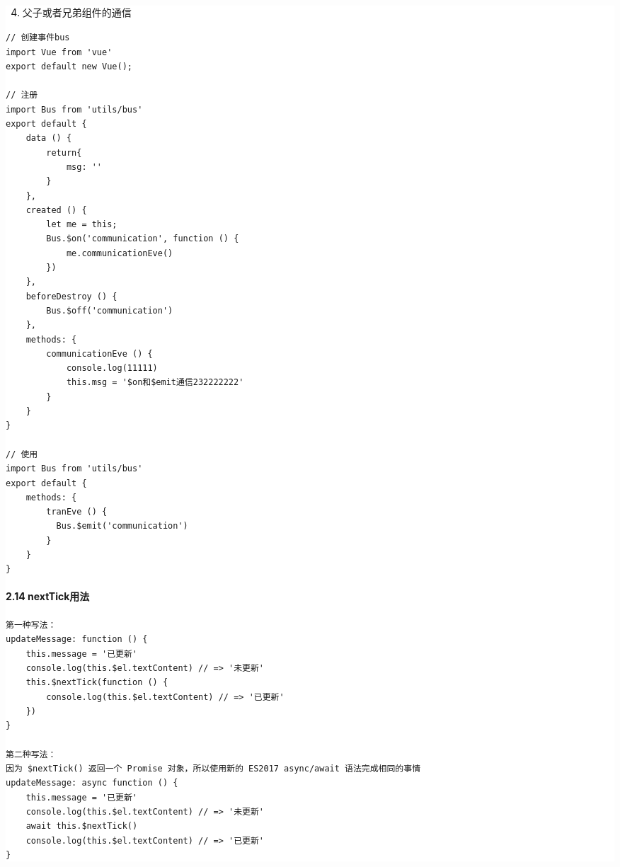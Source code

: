 4. 父子或者兄弟组件的通信
```
// 创建事件bus
import Vue from 'vue'
export default new Vue();

// 注册
import Bus from 'utils/bus'
export default {
	data () {
		return{
			msg: ''
		}
	},
	created () {
		let me = this;
		Bus.$on('communication', function () {
			me.communicationEve()
		})
	},
	beforeDestroy () {
		Bus.$off('communication')
	},
	methods: {
		communicationEve () {
			console.log(11111)
			this.msg = '$on和$emit通信232222222'
		}
	}
}

// 使用
import Bus from 'utils/bus'
export default {
	methods: {
        tranEve () {
          Bus.$emit('communication')
        }
	}
}
```

#### 2.14 nextTick用法

```
第一种写法：
updateMessage: function () {
    this.message = '已更新'
    console.log(this.$el.textContent) // => '未更新'
    this.$nextTick(function () {
    	console.log(this.$el.textContent) // => '已更新'
    })
}

第二种写法：
因为 $nextTick() 返回一个 Promise 对象，所以使用新的 ES2017 async/await 语法完成相同的事情
updateMessage: async function () {
    this.message = '已更新'
    console.log(this.$el.textContent) // => '未更新'
    await this.$nextTick()
    console.log(this.$el.textContent) // => '已更新'
}
```

